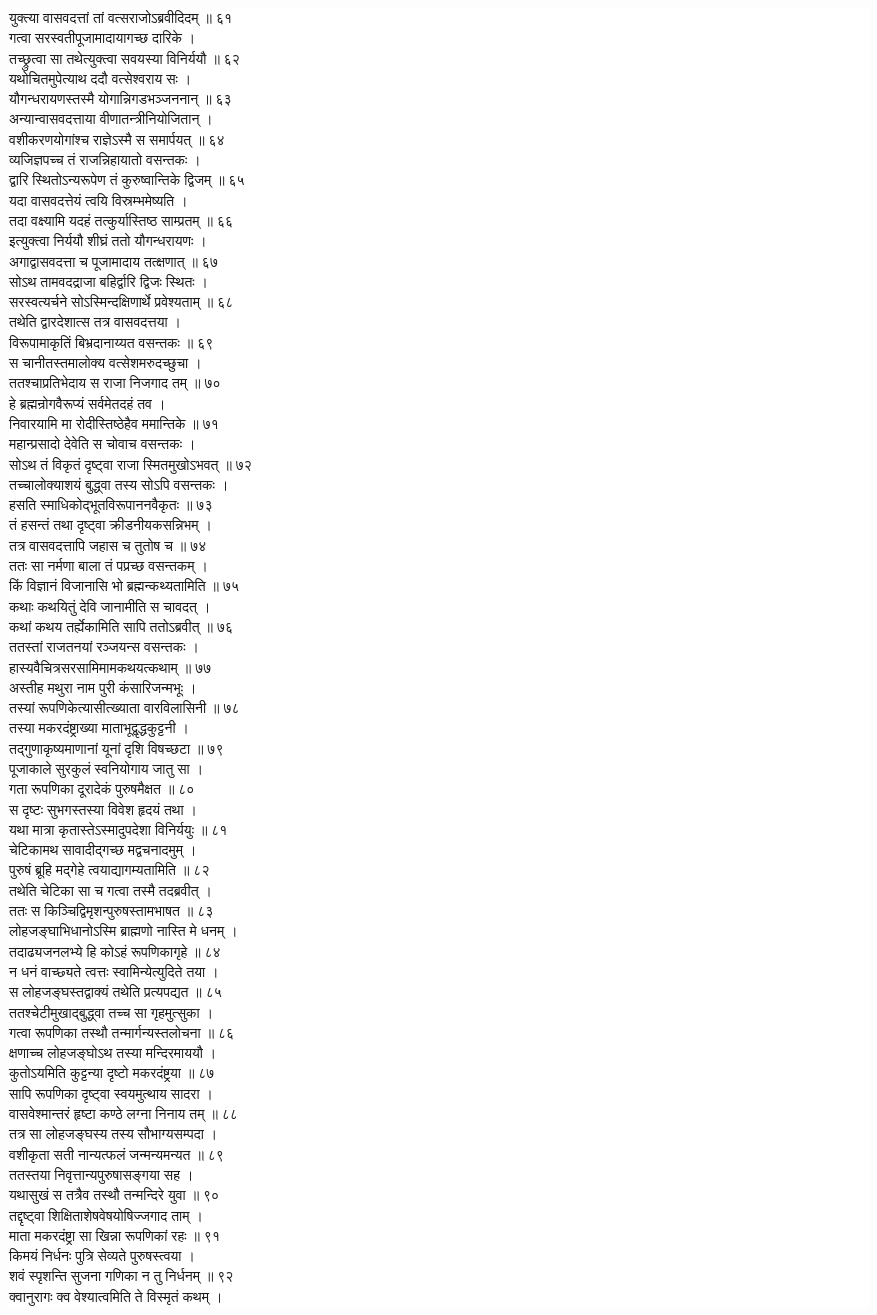 युक्त्या वासवदत्तां तां वत्सराजोऽब्रवीदिदम् ॥ ६१  
गत्वा सरस्वतीपूजामादायागच्छ दारिके ।  
तच्छ्रुत्वा सा तथेत्युक्त्वा सवयस्या विनिर्ययौ ॥ ६२  
यथोचितमुपेत्याथ ददौ वत्सेश्वराय सः ।  
यौगन्धरायणस्तस्मै योगान्निगडभञ्जननान् ॥ ६३  
अन्यान्वासवदत्ताया वीणातन्त्रीनियोजितान् ।  
वशीकरणयोगांश्च राज्ञेऽस्मै स समार्पयत् ॥ ६४  
व्यजिज्ञपच्च तं राजन्निहायातो वसन्तकः ।  
द्वारि स्थितोऽन्यरूपेण तं कुरुष्वान्तिके द्विजम् ॥ ६५  
यदा वासवदत्तेयं त्वयि विस्रम्भमेष्यति ।  
तदा वक्ष्यामि यदहं तत्कुर्यास्तिष्ठ साम्प्रतम् ॥ ६६  
इत्युक्त्वा निर्ययौ शीघ्रं ततो यौगन्धरायणः ।  
अगाद्वासवदत्ता च पूजामादाय तत्क्षणात् ॥ ६७  
सोऽथ तामवदद्राजा बहिर्द्वारि द्विजः स्थितः ।  
सरस्वत्यर्चने सोऽस्मिन्दक्षिणार्थे प्रवेश्यताम् ॥ ६८  
तथेति द्वारदेशात्स तत्र वासवदत्तया ।  
विरूपामाकृतिं बिभ्रदानाय्यत वसन्तकः ॥ ६९  
स चानीतस्तमालोक्य वत्सेशमरुदच्छुचा ।  
ततश्चाप्रतिभेदाय स राजा निजगाद तम् ॥ ७०  
हे ब्रह्मन्रोगवैरूप्यं सर्वमेतदहं तव ।  
निवारयामि मा रोदीस्तिष्ठेहैव ममान्तिके ॥ ७१  
महान्प्रसादो देवेति स चोवाच वसन्तकः ।  
सोऽथ तं विकृतं दृष्ट्वा राजा स्मितमुखोऽभवत् ॥ ७२  
तच्चालोक्याशयं बुद्ध्वा तस्य सोऽपि वसन्तकः ।  
हसति स्माधिकोद्भूतविरूपाननवैकृतः ॥ ७३  
तं हसन्तं तथा दृष्ट्वा क्रीडनीयकसन्निभम् ।  
तत्र वासवदत्तापि जहास च तुतोष च ॥ ७४  
ततः सा नर्मणा बाला तं पप्रच्छ वसन्तकम् ।  
किं विज्ञानं विजानासि भो ब्रह्मन्कथ्यतामिति ॥ ७५  
कथाः कथयितुं देवि जानामीति स चावदत् ।  
कथां कथय तर्ह्येकामिति सापि ततोऽब्रवीत् ॥ ७६  
ततस्तां राजतनयां रञ्जयन्स वसन्तकः ।  
हास्यवैचित्रसरसामिमामकथयत्कथाम् ॥ ७७  
अस्तीह मथुरा नाम पुरी कंसारिजन्मभूः ।  
तस्यां रूपणिकेत्यासीत्ख्याता वारविलासिनी ॥ ७८  
तस्या मकरदंष्ट्राख्या माताभूद्वृद्धकुट्टनी ।  
तद्गुणाकृष्यमाणानां यूनां दृशि विषच्छटा ॥ ७९  
पूजाकाले सुरकुलं स्वनियोगाय जातु सा ।  
गता रूपणिका दूरादेकं पुरुषमैक्षत ॥ ८०  
स दृष्टः सुभगस्तस्या विवेश हृदयं तथा ।  
यथा मात्रा कृतास्तेऽस्मादुपदेशा विनिर्ययुः ॥ ८१  
चेटिकामथ सावादीद्गच्छ मद्वचनादमुम् ।  
पुरुषं ब्रूहि मद्गेहे त्वयाद्यागम्यतामिति ॥ ८२  
तथेति चेटिका सा च गत्वा तस्मै तदब्रवीत् ।  
ततः स किञ्चिद्विमृशन्पुरुषस्तामभाषत ॥ ८३  
लोहजङ्घाभिधानोऽस्मि ब्राह्मणो नास्ति मे धनम् ।  
तदाढ्यजनलभ्ये हि कोऽहं रूपणिकागृहे ॥ ८४  
न धनं वाच्छ्यते त्वत्तः स्वामिन्येत्युदिते तया ।  
स लोहजङ्घस्तद्वाक्यं तथेति प्रत्यपद्यत ॥ ८५  
ततश्चेटीमुखाद्बुद्ध्वा तच्च सा गृहमुत्सुका ।  
गत्वा रूपणिका तस्थौ तन्मार्गन्यस्तलोचना ॥ ८६  
क्षणाच्च लोहजङ्घोऽथ तस्या मन्दिरमाययौ ।  
कुतोऽयमिति कुट्टन्या दृष्टो मकरदंष्ट्रया ॥ ८७  
सापि रूपणिका दृष्ट्वा स्वयमुत्थाय सादरा ।  
वासवेश्मान्तरं हृष्टा कण्ठे लग्ना निनाय तम् ॥ ८८  
तत्र सा लोहजङ्घस्य तस्य सौभाग्यसम्पदा ।  
वशीकृता सती नान्यत्फलं जन्मन्यमन्यत ॥ ८९  
ततस्तया निवृत्तान्यपुरुषासङ्गया सह ।  
यथासुखं स तत्रैव तस्थौ तन्मन्दिरे युवा ॥ ९०  
तद्दृष्ट्वा शिक्षिताशेषवेषयोषिज्जगाद ताम् ।  
माता मकरदंष्ट्रा सा खिन्ना रूपणिकां रहः ॥ ९१  
किमयं निर्धनः पुत्रि सेव्यते पुरुषस्त्वया ।  
शवं स्पृशन्ति सुजना गणिका न तु निर्धनम् ॥ ९२  
क्वानुरागः क्व वेश्यात्वमिति ते विस्मृतं कथम् ।  